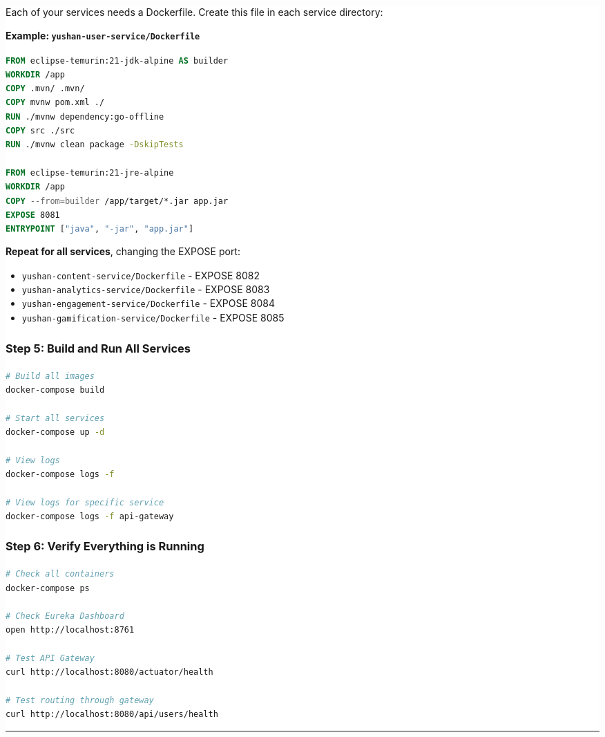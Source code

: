 Each of your services needs a Dockerfile. Create this file in each service directory:

**Example: `yushan-user-service/Dockerfile`**

```dockerfile
FROM eclipse-temurin:21-jdk-alpine AS builder
WORKDIR /app
COPY .mvn/ .mvn/
COPY mvnw pom.xml ./
RUN ./mvnw dependency:go-offline
COPY src ./src
RUN ./mvnw clean package -DskipTests

FROM eclipse-temurin:21-jre-alpine
WORKDIR /app
COPY --from=builder /app/target/*.jar app.jar
EXPOSE 8081
ENTRYPOINT ["java", "-jar", "app.jar"]
```

**Repeat for all services**, changing the EXPOSE port:
- `yushan-content-service/Dockerfile` - EXPOSE 8082
- `yushan-analytics-service/Dockerfile` - EXPOSE 8083
- `yushan-engagement-service/Dockerfile` - EXPOSE 8084
- `yushan-gamification-service/Dockerfile` - EXPOSE 8085

### Step 5: Build and Run All Services

```bash
# Build all images
docker-compose build

# Start all services
docker-compose up -d

# View logs
docker-compose logs -f

# View logs for specific service
docker-compose logs -f api-gateway
```

### Step 6: Verify Everything is Running

```bash
# Check all containers
docker-compose ps

# Check Eureka Dashboard
open http://localhost:8761

# Test API Gateway
curl http://localhost:8080/actuator/health

# Test routing through gateway
curl http://localhost:8080/api/users/health
```

---